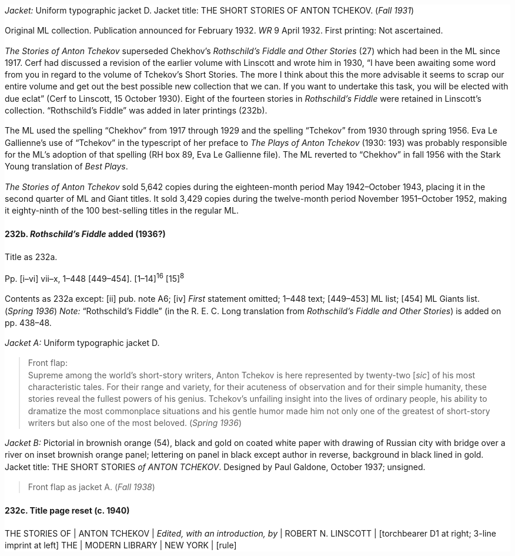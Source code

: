 *Jacket:* Uniform typographic jacket D. Jacket title: THE SHORT STORIES OF ANTON TCHEKOV. (*Fall 1931*)  

Original ML collection. Publication announced for February 1932. *WR* 9 April 1932. First printing: Not ascertained. 

*The Stories of Anton Tchekov* superseded Chekhov’s *Rothschild’s Fiddle and Other Stories* (27) which had been in the ML since 1917. Cerf had discussed a revision of the earlier volume with Linscott and wrote him in 1930, “I have been awaiting some word from you in regard to the volume of Tchekov’s Short Stories. The more I think about this the more advisable it seems to scrap our entire volume and get out the best possible new collection that we can. If you want to undertake this task, you will be elected with due eclat” (Cerf to Linscott, 15 October 1930). Eight of the fourteen stories in *Rothschild’s Fiddle* were retained in Linscott’s collection. “Rothschild’s Fiddle” was added in later printings (232b).  

The ML used the spelling “Chekhov” from 1917 through 1929 and the spelling “Tchekov” from 1930 through spring 1956. Eva Le Gallienne’s use of “Tchekov” in the typescript of her preface to *The Plays of Anton Tchekov* (1930: 193) was probably responsible for the ML’s adoption of that spelling (RH box 89, Eva Le Gallienne file). The ML reverted to “Chekhov” in fall 1956 with the Stark Young translation of *Best Plays*.  

*The Stories of Anton Tchekov* sold 5,642 copies during the eighteen-month period May 1942–October 1943, placing it in the second quarter of ML and Giant titles. It sold 3,429 copies during the twelve-month period November 1951–October 1952, making it eighty-ninth of the 100 best-selling titles in the regular ML.

#### 232b. *Rothschild’s Fiddle* added (1936?)

Title as 232a.

Pp. [i–vi] vii–x, 1–448 [449–454]. [1–14]<sup>16</sup> [15]<sup>8</sup>  

Contents as 232a except: [ii] pub. note A6; [iv] *First* statement omitted; 1–448 text; [449–453] ML list; [454] ML Giants list. (*Spring 1936*) *Note:* “Rothschild’s Fiddle” (in the R. E. C. Long translation from *Rothschild’s Fiddle and Other Stories*) is added on pp. 438–48.

*Jacket A:* Uniform typographic jacket D.  

> Front flap:<br> Supreme among the world’s short-story writers, Anton Tchekov is here represented by twenty-two [*sic*] of his most characteristic tales. For their range and variety, for their acuteness of observation and for their simple humanity, these stories reveal the fullest powers of his genius. Tchekov’s unfailing insight into the lives of ordinary people, his ability to dramatize the most commonplace situations and his gentle humor made him not only one of the greatest of short-story writers but also one of the most beloved. (*Spring 1936*)  

*Jacket B:* Pictorial in brownish orange (54), black and gold on coated white paper with drawing of Russian city with bridge over a river on inset brownish orange panel; lettering on panel in black except author in reverse, background in black lined in gold. Jacket title: THE SHORT STORIES *of ANTON TCHEKOV*. Designed by Paul Galdone, October 1937; unsigned. 

> Front flap as jacket A. (*Fall 1938*)

#### 232c. Title page reset (c. 1940)

THE STORIES OF | ANTON TCHEKOV | *Edited, with an introduction, by* | ROBERT N. LINSCOTT | [torchbearer D1 at right; 3-line imprint at left] THE | MODERN LIBRARY | NEW YORK | [rule]
